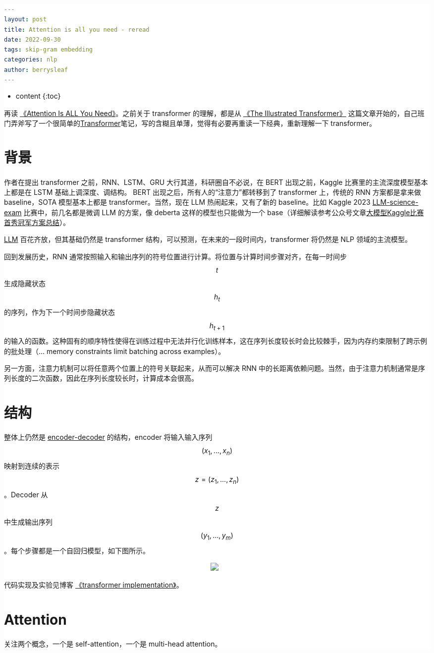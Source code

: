 ```yaml
---
layout: post
title: Attention is all you need - reread
date: 2022-09-30
tags: skip-gram embedding
categories: nlp
author: berrysleaf
---
```

* content
{:toc}



再读 [《Attention Is ALL You Need》](https://arxiv.org/pdf/1706.03762.pdf)。之前关于 transformer 的理解，都是从 [《The Illustrated Transformer》](http://jalammar.github.io/illustrated-transformer/) 这篇文章开始的，自己班门弄斧写了一个很简单的[Transformer]({{site.baseurl}}/2022/10/06/Transformer-Encoder/)笔记，写的含糊且单薄，觉得有必要再重读一下经典，重新理解一下 transformer。




# 背景 
作者在提出 transformer 之前，RNN、LSTM、GRU 大行其道，科研圈自不必说，在 BERT 出现之前，Kaggle 比赛里的主流深度模型基本上都是在 LSTM 基础上调深度、调结构。 BERT 出现之后，所有人的“注意力”都转移到了 transformer 上，传统的 RNN 方案都是拿来做 baseline，SOTA 模型基本上都是 transformer。当然，现在 LLM 热闹起来，又有了新的 baseline。比如 Kaggle 2023 [LLM-science-exam](www.kaggle.com/competitions/kaggle-llm-science-exam) 比赛中，前几名都是微调 LLM 的方案，像 deberta 这样的模型也只能做为一个 base（详细解读参考公众号文章[大模型Kaggle比赛首秀冠军方案总结](https://mp.weixin.qq.com/s?__biz=MjM5ODkzMzMwMQ%3D%3D&mid=2650439341&idx=2&sn=f93f18a5c0c74899d912a69e811ddabe)）。

[LLM](https://arxiv.org/abs/2304.13712) 百花齐放，但其基础仍然是 transformer 结构，可以预测，在未来的一段时间内，transformer 将仍然是 NLP 领域的主流模型。

回到发展历史，RNN 通常按照输入和输出序列的符号位置进行计算。将位置与计算时间步骤对齐，在每一时间步$$t$$生成隐藏状态$$h_t$$的序列，作为下一个时间步隐藏状态$$h_{t+1}$$的输入的函数。这种固有的顺序特性使得在训练过程中无法并行化训练样本，这在序列长度较长时会比较棘手，因为内存约束限制了跨示例的批处理（... memory constraints limit batching across examples）。

另一方面，注意力机制可以将任意两个位置上的符号关联起来，从而可以解决 RNN 中的长距离依赖问题。当然，由于注意力机制通常是序列长度的二次函数，因此在序列长度较长时，计算成本会很高。

# 结构 
整体上仍然是 [encoder-decoder](https://arxiv.org/pdf/1406.1078.pdf) 的结构，encoder 将输入输入序列 $$(x_1, ..., x_n)$$ 映射到连续的表示 $$z=(z_1, ..., z_n)$$。Decoder 从 $$z$$ 中生成输出序列 $$(y_1, ..., y_m)$$。每个步骤都是一个自回归模型，如下图所示。

<div style="display: flex; justify-content: center;">
  <div style="margin-right: 10px;">
    <img src='https://image.ddot.cc/202311/transformer-1001.png' width='500pt'>
  </div>
</div>

代码实现及实验见博客 [《transformer implementation》]({{site.baseurl}}/2023/01/06/Transformer-implemenation/)。

# Attention 
关注两个概念，一个是 self-attention，一个是 multi-head attention。
